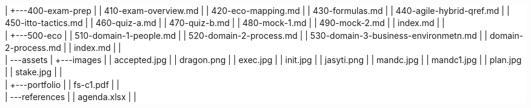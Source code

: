 |   +---400-exam-prep
|   |       410-exam-overview.md
|   |       420-eco-mapping.md
|   |       430-formulas.md
|   |       440-agile-hybrid-qref.md
|   |       450-itto-tactics.md
|   |       460-quiz-a.md
|   |       470-quiz-b.md
|   |       480-mock-1.md
|   |       490-mock-2.md
|   |       index.md
|   |       
|   +---500-eco
|   |       510-domain-1-people.md
|   |       520-domain-2-process.md
|   |       530-domain-3-business-environmetn.md
|   |       domain-2-process.md
|   |       index.md
|   |       
|   \---assets
|       +---images
|       |       accepted.jpg
|       |       dragon.png
|       |       exec.jpg
|       |       init.jpg
|       |       jasyti.png
|       |       mandc.jpg
|       |       mandc1.jpg
|       |       plan.jpg
|       |       stake.jpg
|       |       
|       +---portfolio
|       |       fs-c1.pdf
|       |       
|       \---references
|           |   agenda.xlsx
|           |   